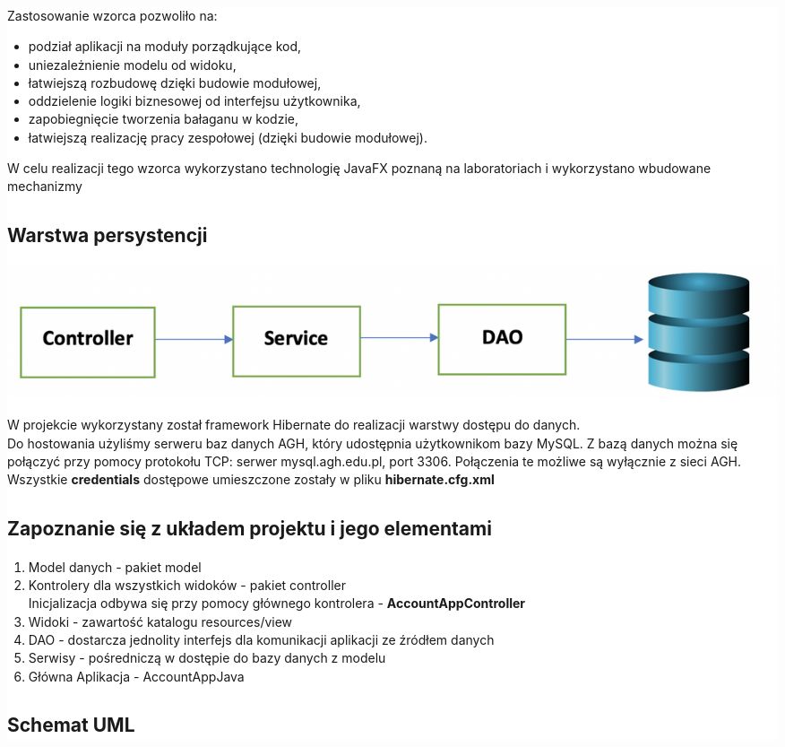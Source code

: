 Zastosowanie wzorca pozwoliło na:

* podział aplikacji na moduły porządkujące kod,
* uniezależnienie modelu od widoku,
* łatwiejszą rozbudowę dzięki budowie modułowej,
* oddzielenie logiki biznesowej od interfejsu użytkownika,
* zapobiegnięcie tworzenia bałaganu w kodzie,
* łatwiejszą realizację pracy zespołowej (dzięki budowie modułowej).

W celu realizacji tego wzorca wykorzystano technologię JavaFX poznaną na laboratoriach i wykorzystano wbudowane mechanizmy

## Warstwa persystencji
![DAO Services](images/dao_service_model.png) <br>
W projekcie wykorzystany został framework Hibernate do realizacji warstwy dostępu do danych.  
Do hostowania użyliśmy serweru baz danych AGH, który udostępnia użytkownikom bazy MySQL. Z bazą danych można się połączyć przy pomocy protokołu TCP: serwer mysql.agh.edu.pl, port 3306. Połączenia te możliwe są wyłącznie z sieci AGH. Wszystkie **credentials** dostępowe umieszczone zostały w pliku **hibernate.cfg.xml** 

## Zapoznanie się z układem projektu i jego elementami
1. Model danych - pakiet model 
2. Kontrolery dla wszystkich widoków - pakiet controller <br> Inicjalizacja odbywa się przy pomocy głównego kontrolera - **AccountAppController**
3. Widoki - zawartość katalogu resources/view
4. DAO - dostarcza jednolity interfejs dla komunikacji aplikacji ze źródłem danych
5. Serwisy - pośredniczą w dostępie do bazy danych z modelu
6. Główna Aplikacja - AccountAppJava

## Schemat UML
